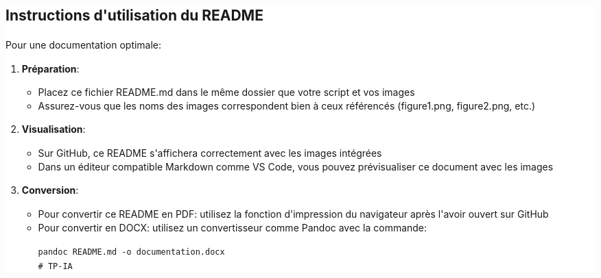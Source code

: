 ## Instructions d'utilisation du README

Pour une documentation optimale:

1. **Préparation**: 
   - Placez ce fichier README.md dans le même dossier que votre script et vos images
   - Assurez-vous que les noms des images correspondent bien à ceux référencés (figure1.png, figure2.png, etc.)

2. **Visualisation**:
   - Sur GitHub, ce README s'affichera correctement avec les images intégrées
   - Dans un éditeur compatible Markdown comme VS Code, vous pouvez prévisualiser ce document avec les images

3. **Conversion**:
   - Pour convertir ce README en PDF: utilisez la fonction d'impression du navigateur après l'avoir ouvert sur GitHub
   - Pour convertir en DOCX: utilisez un convertisseur comme Pandoc avec la commande:
     ```
     pandoc README.md -o documentation.docx
     #   T P - I A 
 
 